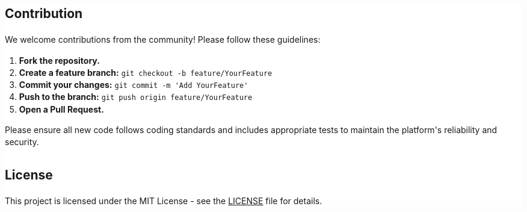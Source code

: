 ## Contribution

We welcome contributions from the community! Please follow these guidelines:

1. **Fork the repository.**
2. **Create a feature branch:** `git checkout -b feature/YourFeature`
3. **Commit your changes:** `git commit -m 'Add YourFeature'`
4. **Push to the branch:** `git push origin feature/YourFeature`
5. **Open a Pull Request.**

Please ensure all new code follows coding standards and includes appropriate tests to maintain the platform's reliability and security.

## License

This project is licensed under the MIT License - see the [LICENSE](LICENSE) file for details.

